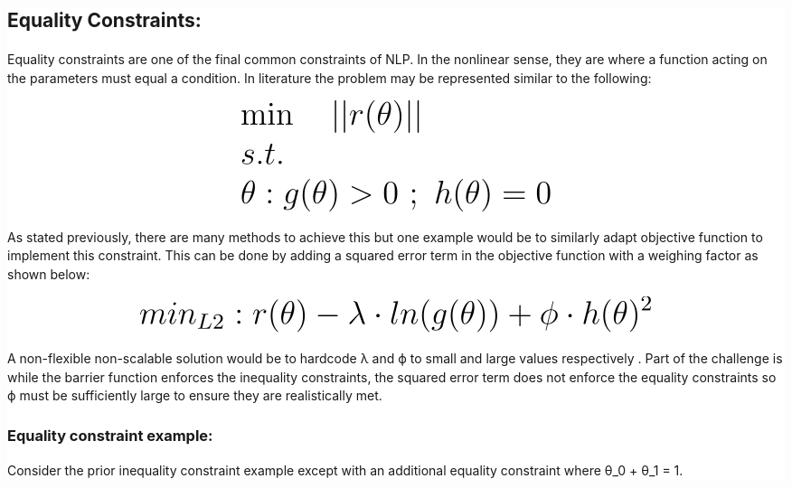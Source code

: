 
## Equality Constraints: 

Equality constraints are one of the final common constraints of NLP. In the nonlinear sense, they are where a function acting on the parameters must equal a condition. In literature the problem may be represented similar to the following: 

<p align ='center'>
    <img src='Images/nlsq_c/obj_eq.svg' title='\\
& \min  \quad ||r(\theta)|| \\
& s.t. \\
&  \theta : g(\theta) > 0 \ ; \ h(\theta)=0
' >
</p>

 As stated previously, there are many methods to achieve this but one example would be to similarly adapt objective function to implement this constraint. This can be done by adding a squared error term in the objective function with a weighing factor as shown below: 

<p align ='center'>
    <img src='Images/nlsq_c/eq_obj_r.svg' title='min_{L2} : r(\theta) - \lambda \cdot ln(g(\theta)) + \phi \cdot h(\theta)^2' >
</p>

A non-flexible non-scalable solution would be to hardcode λ and ϕ to small and large values respectively . Part of the challenge is while the barrier function enforces the inequality constraints, the squared error term does not enforce the equality constraints so ϕ must be sufficiently large to ensure they are realistically met. 

### Equality constraint example: 

Consider the prior inequality constraint example except with an additional equality constraint where θ_0 + θ_1 = 1. 

<p align ='center'>